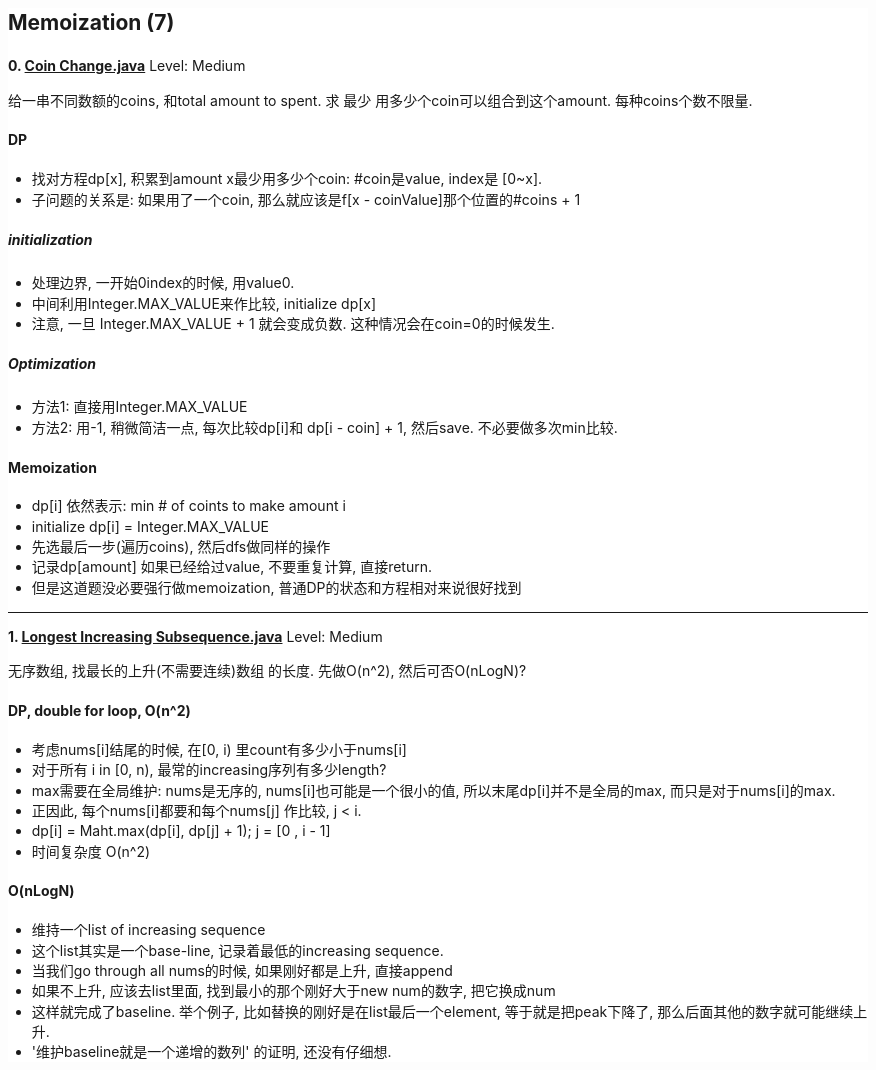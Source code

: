  
 
 
## Memoization (7)
**0. [Coin Change.java](https://github.com/awangdev/LintCode/blob/master/Java/Coin%20Change.java)**      Level: Medium
      

给一串不同数额的coins, 和total amount to spent. 求 最少 用多少个coin可以组合到这个amount. 每种coins个数不限量.

#### DP
- 找对方程dp[x], 积累到amount x最少用多少个coin: #coin是value, index是 [0~x].
- 子问题的关系是: 如果用了一个coin, 那么就应该是f[x - coinValue]那个位置的#coins + 1

##### initialization
- 处理边界, 一开始0index的时候, 用value0. 
- 中间利用Integer.MAX_VALUE来作比较, initialize dp[x]
- 注意, 一旦 Integer.MAX_VALUE + 1 就会变成负数. 这种情况会在coin=0的时候发生.

##### Optimization
- 方法1: 直接用Integer.MAX_VALUE
- 方法2: 用-1, 稍微简洁一点, 每次比较dp[i]和 dp[i - coin] + 1, 然后save. 不必要做多次min比较.

#### Memoization
- dp[i] 依然表示: min # of coints to make amount i
- initialize dp[i] = Integer.MAX_VALUE
- 先选最后一步(遍历coins),  然后dfs做同样的操作
- 记录dp[amount] 如果已经给过value, 不要重复计算, 直接return.
- 但是这道题没必要强行做memoization, 普通DP的状态和方程相对来说很好找到



---

**1. [Longest Increasing Subsequence.java](https://github.com/awangdev/LintCode/blob/master/Java/Longest%20Increasing%20Subsequence.java)**      Level: Medium
      

无序数组, 找最长的上升(不需要连续)数组 的长度. 先做O(n^2), 然后可否O(nLogN)?

#### DP, double for loop, O(n^2)
- 考虑nums[i]结尾的时候, 在[0, i) 里count有多少小于nums[i]
- 对于所有 i in [0, n), 最常的increasing序列有多少length?
- max需要在全局维护: nums是无序的, nums[i]也可能是一个很小的值, 所以末尾dp[i]并不是全局的max, 而只是对于nums[i]的max.
- 正因此, 每个nums[i]都要和每个nums[j] 作比较, j < i.
- dp[i] = Maht.max(dp[i], dp[j] + 1); j = [0 , i - 1]
- 时间复杂度  O(n^2)


#### O(nLogN)
- 维持一个list of increasing sequence
- 这个list其实是一个base-line, 记录着最低的increasing sequence.
- 当我们go through all nums的时候, 如果刚好都是上升, 直接append
- 如果不上升, 应该去list里面, 找到最小的那个刚好大于new num的数字, 把它换成num
- 这样就完成了baseline. 举个例子, 比如替换的刚好是在list最后一个element, 等于就是把peak下降了, 那么后面其他的数字就可能继续上升.
- '维护baseline就是一个递增的数列' 的证明, 还没有仔细想.

